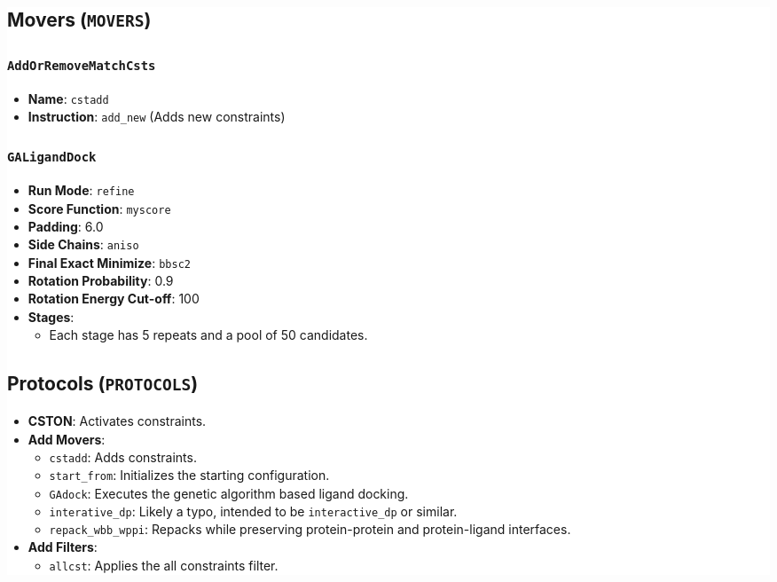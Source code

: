 ## Movers (`MOVERS`)

### `AddOrRemoveMatchCsts`
- **Name**: `cstadd`
- **Instruction**: `add_new` (Adds new constraints)

### `GALigandDock`
- **Run Mode**: `refine`
- **Score Function**: `myscore`
- **Padding**: 6.0
- **Side Chains**: `aniso`
- **Final Exact Minimize**: `bbsc2`
- **Rotation Probability**: 0.9
- **Rotation Energy Cut-off**: 100
- **Stages**:
  - Each stage has 5 repeats and a pool of 50 candidates.

## Protocols (`PROTOCOLS`)

- **CSTON**: Activates constraints.
- **Add Movers**:
  - `cstadd`: Adds constraints.
  - `start_from`: Initializes the starting configuration.
  - `GAdock`: Executes the genetic algorithm based ligand docking.
  - `interative_dp`: Likely a typo, intended to be `interactive_dp` or similar.
  - `repack_wbb_wppi`: Repacks while preserving protein-protein and protein-ligand interfaces.
- **Add Filters**:
  - `allcst`: Applies the all constraints filter.
